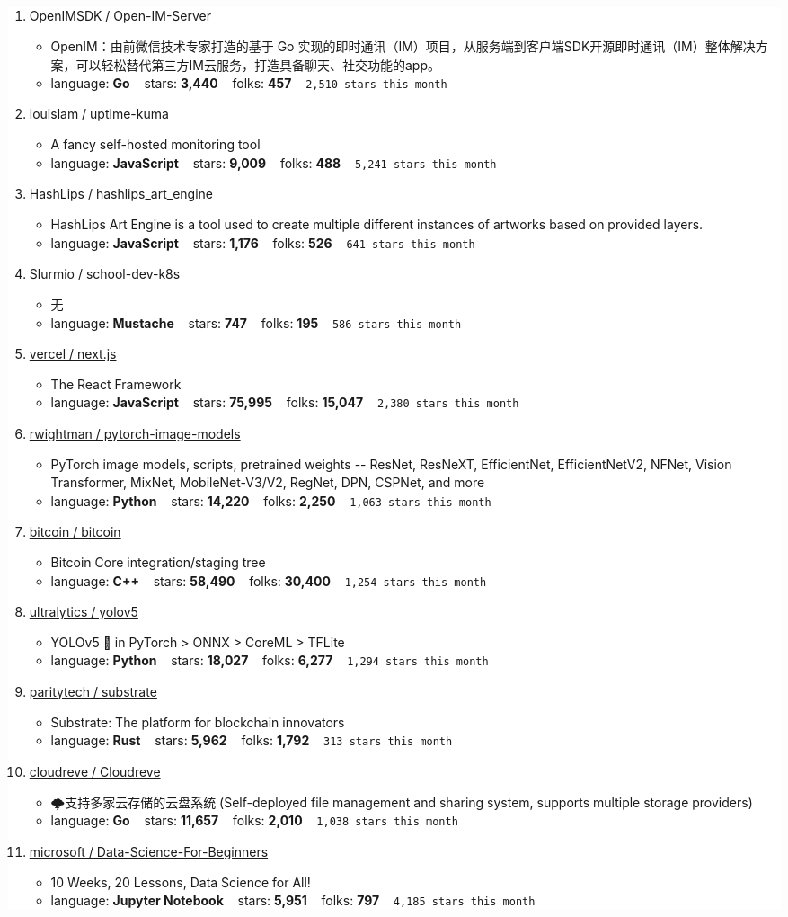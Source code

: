 1. [OpenIMSDK / Open-IM-Server](https://github.com/OpenIMSDK/Open-IM-Server)
    - OpenIM：由前微信技术专家打造的基于 Go 实现的即时通讯（IM）项目，从服务端到客户端SDK开源即时通讯（IM）整体解决方案，可以轻松替代第三方IM云服务，打造具备聊天、社交功能的app。
    - language: **Go** &nbsp;&nbsp; stars: **3,440** &nbsp;&nbsp; folks: **457**  &nbsp;&nbsp; `2,510 stars this month`

1. [louislam / uptime-kuma](https://github.com/louislam/uptime-kuma)
    - A fancy self-hosted monitoring tool
    - language: **JavaScript** &nbsp;&nbsp; stars: **9,009** &nbsp;&nbsp; folks: **488**  &nbsp;&nbsp; `5,241 stars this month`

1. [HashLips / hashlips_art_engine](https://github.com/HashLips/hashlips_art_engine)
    - HashLips Art Engine is a tool used to create multiple different instances of artworks based on provided layers.
    - language: **JavaScript** &nbsp;&nbsp; stars: **1,176** &nbsp;&nbsp; folks: **526**  &nbsp;&nbsp; `641 stars this month`

1. [Slurmio / school-dev-k8s](https://github.com/Slurmio/school-dev-k8s)
    - 无
    - language: **Mustache** &nbsp;&nbsp; stars: **747** &nbsp;&nbsp; folks: **195**  &nbsp;&nbsp; `586 stars this month`

1. [vercel / next.js](https://github.com/vercel/next.js)
    - The React Framework
    - language: **JavaScript** &nbsp;&nbsp; stars: **75,995** &nbsp;&nbsp; folks: **15,047**  &nbsp;&nbsp; `2,380 stars this month`

1. [rwightman / pytorch-image-models](https://github.com/rwightman/pytorch-image-models)
    - PyTorch image models, scripts, pretrained weights -- ResNet, ResNeXT, EfficientNet, EfficientNetV2, NFNet, Vision Transformer, MixNet, MobileNet-V3/V2, RegNet, DPN, CSPNet, and more
    - language: **Python** &nbsp;&nbsp; stars: **14,220** &nbsp;&nbsp; folks: **2,250**  &nbsp;&nbsp; `1,063 stars this month`

1. [bitcoin / bitcoin](https://github.com/bitcoin/bitcoin)
    - Bitcoin Core integration/staging tree
    - language: **C++** &nbsp;&nbsp; stars: **58,490** &nbsp;&nbsp; folks: **30,400**  &nbsp;&nbsp; `1,254 stars this month`

1. [ultralytics / yolov5](https://github.com/ultralytics/yolov5)
    - YOLOv5 🚀 in PyTorch > ONNX > CoreML > TFLite
    - language: **Python** &nbsp;&nbsp; stars: **18,027** &nbsp;&nbsp; folks: **6,277**  &nbsp;&nbsp; `1,294 stars this month`

1. [paritytech / substrate](https://github.com/paritytech/substrate)
    - Substrate: The platform for blockchain innovators
    - language: **Rust** &nbsp;&nbsp; stars: **5,962** &nbsp;&nbsp; folks: **1,792**  &nbsp;&nbsp; `313 stars this month`

1. [cloudreve / Cloudreve](https://github.com/cloudreve/Cloudreve)
    - 🌩支持多家云存储的云盘系统 (Self-deployed file management and sharing system, supports multiple storage providers)
    - language: **Go** &nbsp;&nbsp; stars: **11,657** &nbsp;&nbsp; folks: **2,010**  &nbsp;&nbsp; `1,038 stars this month`

1. [microsoft / Data-Science-For-Beginners](https://github.com/microsoft/Data-Science-For-Beginners)
    - 10 Weeks, 20 Lessons, Data Science for All!
    - language: **Jupyter Notebook** &nbsp;&nbsp; stars: **5,951** &nbsp;&nbsp; folks: **797**  &nbsp;&nbsp; `4,185 stars this month`
